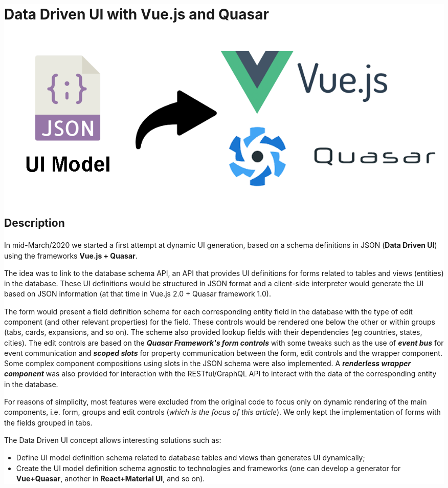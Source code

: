 # Data Driven UI with Vue.js and Quasar

![Data Driven UI](./assets/DataDrivenUI-2.png)

## Description

In mid-March/2020 we started a first attempt at dynamic UI generation, based on a schema definitions in JSON (**Data Driven UI**) using the frameworks **Vue.js + Quasar**.

The idea was to link to the database schema API, an API that provides UI definitions for forms related to tables and views (entities) in the database. These UI definitions would be structured in JSON format and a client-side interpreter would generate the UI based on JSON information (at that time in Vue.js 2.0 + Quasar framework 1.0).

The form would present a field definition schema for each corresponding entity field in the database with the type of edit component (and other relevant properties) for the field. These controls would be rendered one below the other or within groups (tabs, cards, expansions, and so on). The scheme also provided lookup fields with their dependencies (eg countries, states, cities). The edit controls are based on the **_Quasar Framework's form controls_** with some tweaks such as the use of **_event bus_** for event communication and **_scoped slots_** for property communication between the form, edit controls and the wrapper component. Some complex component compositions using slots in the JSON schema were also implemented. A **_renderless wrapper component_** was also provided for interaction with the RESTful/GraphQL API to interact with the data of the corresponding entity in the database.

For reasons of simplicity, most features were excluded from the original code to focus only on dynamic rendering of the main components, i.e. form, groups and edit controls (_which is the focus of this article_). We only kept the implementation of forms with the fields grouped in tabs.

The Data Driven UI concept allows interesting solutions such as:

- Define UI model definition schema related to database tables and views than generates UI dynamically;
- Create the UI model definition schema agnostic to technologies and frameworks (one can develop a generator for **Vue+Quasar**, another in **React+Material UI**, and so on).
